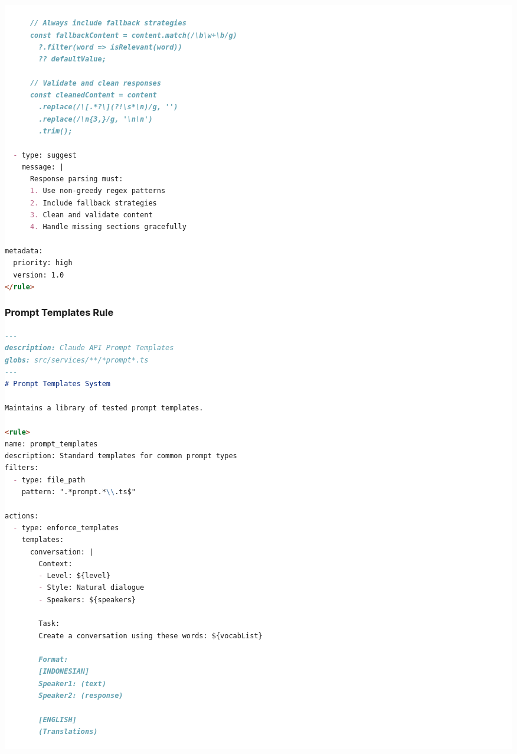 ```markdown
      
      // Always include fallback strategies
      const fallbackContent = content.match(/\b\w+\b/g)
        ?.filter(word => isRelevant(word))
        ?? defaultValue;
      
      // Validate and clean responses
      const cleanedContent = content
        .replace(/\[.*?\](?!\s*\n)/g, '')
        .replace(/\n{3,}/g, '\n\n')
        .trim();

  - type: suggest
    message: |
      Response parsing must:
      1. Use non-greedy regex patterns
      2. Include fallback strategies
      3. Clean and validate content
      4. Handle missing sections gracefully

metadata:
  priority: high
  version: 1.0
</rule>
```

### Prompt Templates Rule
```markdown
---
description: Claude API Prompt Templates
globs: src/services/**/*prompt*.ts
---
# Prompt Templates System

Maintains a library of tested prompt templates.

<rule>
name: prompt_templates
description: Standard templates for common prompt types
filters:
  - type: file_path
    pattern: ".*prompt.*\\.ts$"

actions:
  - type: enforce_templates
    templates:
      conversation: |
        Context:
        - Level: ${level}
        - Style: Natural dialogue
        - Speakers: ${speakers}
        
        Task:
        Create a conversation using these words: ${vocabList}
        
        Format:
        [INDONESIAN]
        Speaker1: (text)
        Speaker2: (response)
        
        [ENGLISH]
        (Translations)
        
```